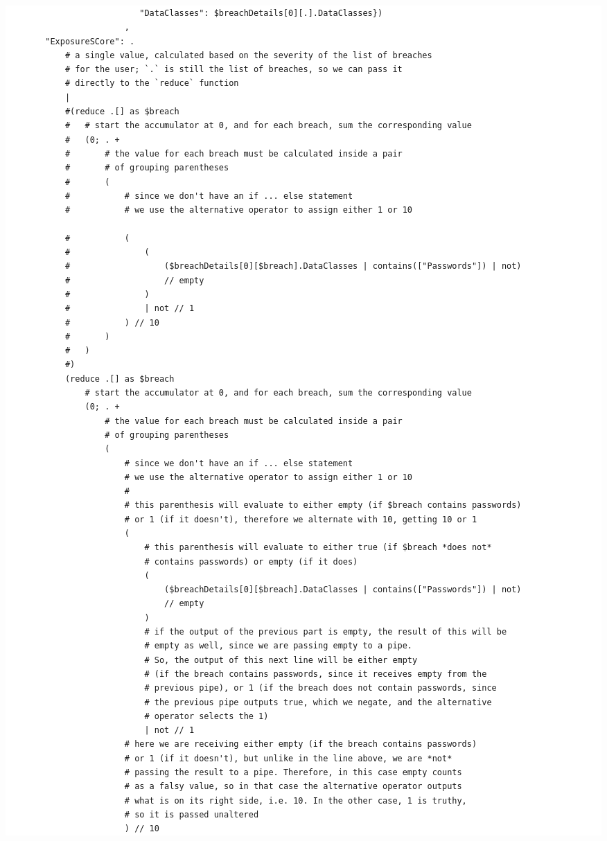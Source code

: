 ```jq
						   "DataClasses": $breachDetails[0][.].DataClasses})
						,
		"ExposureSCore": . 
			# a single value, calculated based on the severity of the list of breaches
			# for the user; `.` is still the list of breaches, so we can pass it
			# directly to the `reduce` function
			|
			#(reduce .[] as $breach
			#	# start the accumulator at 0, and for each breach, sum the corresponding value
			#	(0; . + 
			#		# the value for each breach must be calculated inside a pair
			#		# of grouping parentheses
			#		(
			#			# since we don't have an if ... else statement
			#			# we use the alternative operator to assign either 1 or 10

			#			(
			#				(
			#					($breachDetails[0][$breach].DataClasses | contains(["Passwords"]) | not) 
			#					// empty
			#				) 
			#				| not // 1
			#			) // 10
			#		)
			#	)
			#)
			(reduce .[] as $breach
				# start the accumulator at 0, and for each breach, sum the corresponding value
				(0; . + 
					# the value for each breach must be calculated inside a pair
					# of grouping parentheses
					(
						# since we don't have an if ... else statement
						# we use the alternative operator to assign either 1 or 10
						#
						# this parenthesis will evaluate to either empty (if $breach contains passwords)
						# or 1 (if it doesn't), therefore we alternate with 10, getting 10 or 1
						(
							# this parenthesis will evaluate to either true (if $breach *does not*
							# contains passwords) or empty (if it does)
							(
								($breachDetails[0][$breach].DataClasses | contains(["Passwords"]) | not) 
								// empty
							)
							# if the output of the previous part is empty, the result of this will be
							# empty as well, since we are passing empty to a pipe.
							# So, the output of this next line will be either empty
							# (if the breach contains passwords, since it receives empty from the 
							# previous pipe), or 1 (if the breach does not contain passwords, since
							# the previous pipe outputs true, which we negate, and the alternative
							# operator selects the 1)
							| not // 1
						# here we are receiving either empty (if the breach contains passwords)
						# or 1 (if it doesn't), but unlike in the line above, we are *not*
						# passing the result to a pipe. Therefore, in this case empty counts
						# as a falsy value, so in that case the alternative operator outputs
						# what is on its right side, i.e. 10. In the other case, 1 is truthy,
						# so it is passed unaltered
						) // 10 
```
